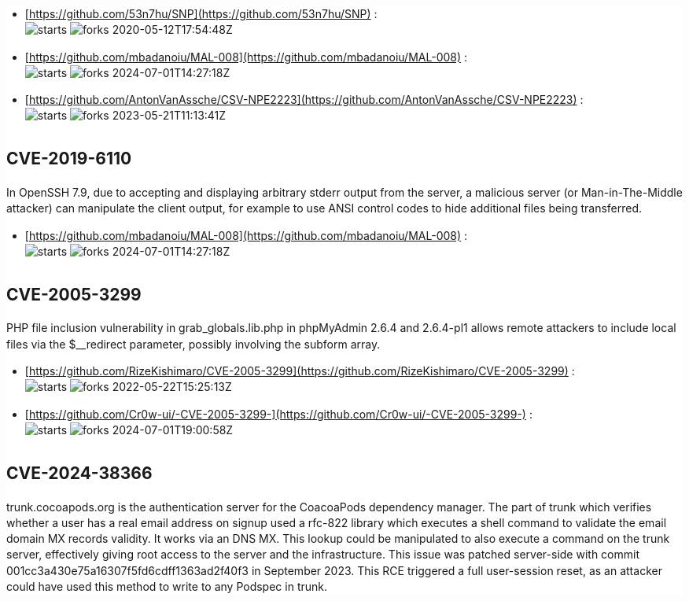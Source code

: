 - [https://github.com/53n7hu/SNP](https://github.com/53n7hu/SNP) :  
![starts](https://img.shields.io/github/stars/53n7hu/SNP.svg) 
![forks](https://img.shields.io/github/forks/53n7hu/SNP.svg) 
2020-05-12T17:54:48Z

- [https://github.com/mbadanoiu/MAL-008](https://github.com/mbadanoiu/MAL-008) :  
![starts](https://img.shields.io/github/stars/mbadanoiu/MAL-008.svg) 
![forks](https://img.shields.io/github/forks/mbadanoiu/MAL-008.svg) 
2024-07-01T14:27:18Z

- [https://github.com/AntonVanAssche/CSV-NPE2223](https://github.com/AntonVanAssche/CSV-NPE2223) :  
![starts](https://img.shields.io/github/stars/AntonVanAssche/CSV-NPE2223.svg) 
![forks](https://img.shields.io/github/forks/AntonVanAssche/CSV-NPE2223.svg) 
2023-05-21T11:13:41Z

## CVE-2019-6110
 In OpenSSH 7.9, due to accepting and displaying arbitrary stderr output from the server, a malicious server (or Man-in-The-Middle attacker) can manipulate the client output, for example to use ANSI control codes to hide additional files being transferred.

- [https://github.com/mbadanoiu/MAL-008](https://github.com/mbadanoiu/MAL-008) :  
![starts](https://img.shields.io/github/stars/mbadanoiu/MAL-008.svg) 
![forks](https://img.shields.io/github/forks/mbadanoiu/MAL-008.svg) 
2024-07-01T14:27:18Z

## CVE-2005-3299
 PHP file inclusion vulnerability in grab_globals.lib.php in phpMyAdmin 2.6.4 and 2.6.4-pl1 allows remote attackers to include local files via the $__redirect parameter, possibly involving the subform array.

- [https://github.com/RizeKishimaro/CVE-2005-3299](https://github.com/RizeKishimaro/CVE-2005-3299) :  
![starts](https://img.shields.io/github/stars/RizeKishimaro/CVE-2005-3299.svg) 
![forks](https://img.shields.io/github/forks/RizeKishimaro/CVE-2005-3299.svg) 
2022-05-22T15:25:13Z

- [https://github.com/Cr0w-ui/-CVE-2005-3299-](https://github.com/Cr0w-ui/-CVE-2005-3299-) :  
![starts](https://img.shields.io/github/stars/Cr0w-ui/-CVE-2005-3299-.svg) 
![forks](https://img.shields.io/github/forks/Cr0w-ui/-CVE-2005-3299-.svg) 
2024-07-01T19:00:58Z

## CVE-2024-38366
 trunk.cocoapods.org is the authentication server for the CoacoaPods dependency manager. The part of trunk which verifies whether a user has a real email address on signup used a rfc-822 library which executes a shell command to validate the email domain MX records validity. It works via an DNS MX. This lookup could be manipulated to also execute a command on the trunk server, effectively giving root access to the server and the infrastructure. This issue was patched server-side with commit 001cc3a430e75a16307f5fd6cdff1363ad2f40f3 in September 2023. This RCE triggered a full user-session reset, as an attacker could have used this method to write to any Podspec in trunk.
